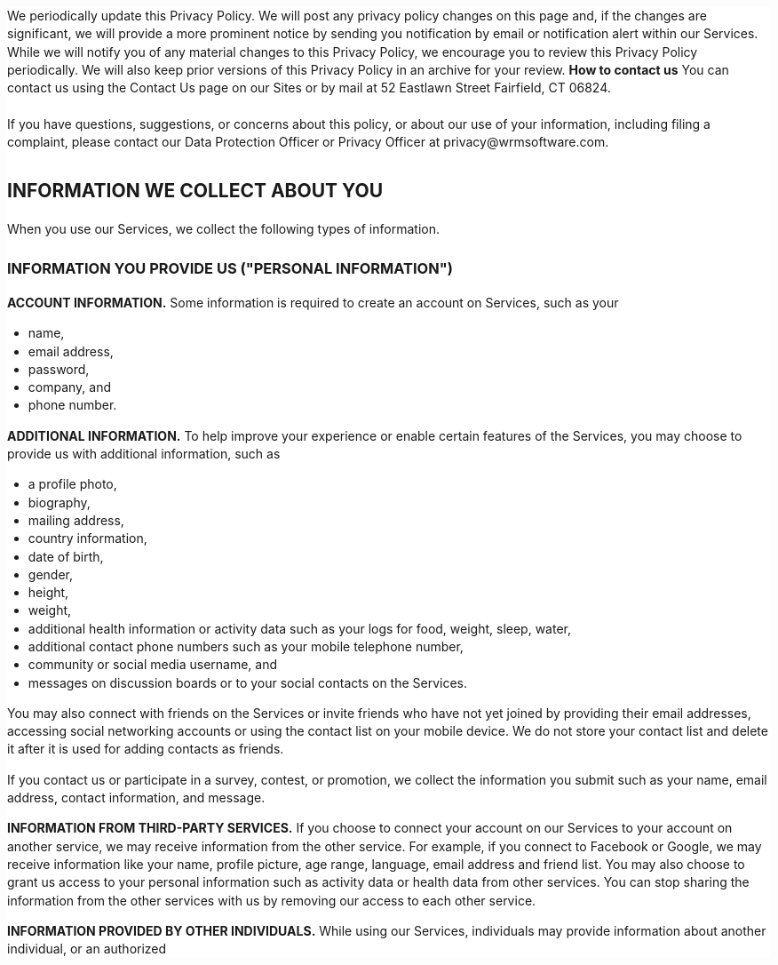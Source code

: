 <td>We periodically update this Privacy Policy. We will post any privacy policy changes on this page and, if the changes are significant, we will provide a more prominent notice by sending you notification by email or notification alert within our Services. While we will notify you of any material changes to this Privacy Policy, we encourage you to review this Privacy Policy periodically. We will also keep prior versions of this Privacy Policy in an archive for your review.</td>
</tr>
<tr>
<td><strong>How to contact us</strong></td>
<td>You can contact us using the Contact Us page on our Sites or by mail at 52 Eastlawn Street Fairfield, CT 06824. <br /><br />If you have questions, suggestions, or concerns about this policy, or about our use of your information, including filing a complaint, please contact our Data Protection Officer or Privacy Officer at privacy@wrmsoftware.com.</td>
</tr>
</tbody>
</table>
<h2 id="information-we-collect-about-you">INFORMATION WE COLLECT ABOUT YOU</h2>
<p>When you use our Services, we collect the
following types of information.</p>
<h3 id="information-you-provide-us-personal-information-">INFORMATION YOU PROVIDE US (&quot;PERSONAL INFORMATION&quot;)</h3>
<p><strong>ACCOUNT INFORMATION.</strong> Some information is required to create an account on
Services, such as your</p>
<ul>
<li>name,</li>
<li>email address,</li>
<li>password,</li>
<li>company, and</li>
<li>phone number.</li>
</ul>
<p><strong>ADDITIONAL INFORMATION.</strong> To help improve your experience or enable certain
features of the Services, you may choose to provide us with additional
information, such as</p>
<ul>
<li>a profile photo,</li>
<li>biography,</li>
<li>mailing address,</li>
<li>country information,</li>
<li>date of birth,</li>
<li>gender,</li>
<li>height,</li>
<li>weight,</li>
<li>additional health information or activity data such as your logs for food, weight, sleep, water,</li>
<li>additional contact phone numbers such as your mobile telephone number,</li>
<li>community or social media username, and</li>
<li>messages on discussion boards or to your social contacts on the Services.</li>
</ul>
<p>You may also connect with friends on the Services or invite friends who have not
yet joined by providing their email addresses, accessing social networking
accounts or using the contact list on your mobile device. We do not store your
contact list and delete it after it is used for adding contacts as friends.</p>
<p>If you contact us or participate in a survey, contest, or promotion, we collect
the information you submit such as your name, email address, contact
information, and message.</p>
<p><strong>INFORMATION FROM THIRD-PARTY SERVICES.</strong> If you choose to connect your
account on our Services to your account on another service, we may receive
information from the other service. For example, if you connect to Facebook or
Google, we may receive information like your name, profile picture, age range,
language, email address and friend list. You may also choose to grant us access
to your personal information such as activity data or health data from other
services. You can stop sharing the information from the other services with us
by removing our access to each other service.</p>
<p><strong>INFORMATION PROVIDED BY OTHER INDIVIDUALS.</strong> While using our Services,
individuals may provide information about another individual, or an authorized